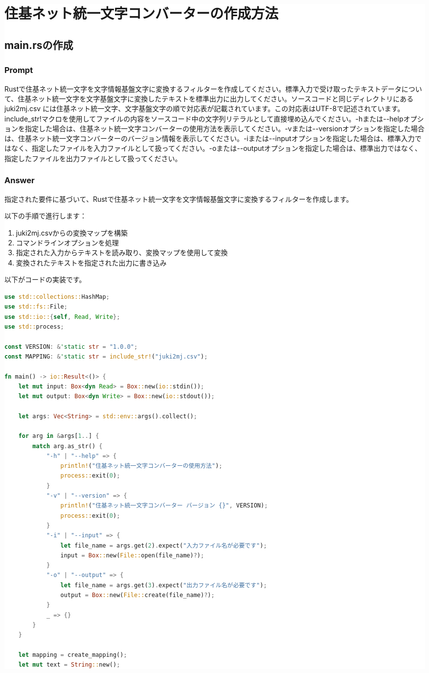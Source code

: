 住基ネット統一文字コンバーターの作成方法
===

main.rsの作成
---

### Prompt

Rustで住基ネット統一文字を文字情報基盤文字に変換するフィルターを作成してください。標準入力で受け取ったテキストデータについて、住基ネット統一文字を文字基盤文字に変換したテキストを標準出力に出力してください。ソースコードと同じディレクトリにある juki2mj.csv には住基ネット統一文字、文字基盤文字の順で対応表が記載されています。この対応表はUTF-8で記述されています。include_str!マクロを使用してファイルの内容をソースコード中の文字列リテラルとして直接埋め込んでください。-hまたは--helpオプションを指定した場合は、住基ネット統一文字コンバーターの使用方法を表示してください。-vまたは--versionオプションを指定した場合は、住基ネット統一文字コンバーターのバージョン情報を表示してください。-iまたは--inputオプションを指定した場合は、標準入力ではなく、指定したファイルを入力ファイルとして扱ってください。-oまたは--outputオプションを指定した場合は、標準出力ではなく、指定したファイルを出力ファイルとして扱ってください。

### Answer

指定された要件に基づいて、Rustで住基ネット統一文字を文字情報基盤文字に変換するフィルターを作成します。

以下の手順で進行します：

1. juki2mj.csvからの変換マップを構築
2. コマンドラインオプションを処理
3. 指定された入力からテキストを読み取り、変換マップを使用して変換
4. 変換されたテキストを指定された出力に書き込み

以下がコードの実装です。

```rust
use std::collections::HashMap;
use std::fs::File;
use std::io::{self, Read, Write};
use std::process;

const VERSION: &'static str = "1.0.0";
const MAPPING: &'static str = include_str!("juki2mj.csv");

fn main() -> io::Result<()> {
    let mut input: Box<dyn Read> = Box::new(io::stdin());
    let mut output: Box<dyn Write> = Box::new(io::stdout());

    let args: Vec<String> = std::env::args().collect();

    for arg in &args[1..] {
        match arg.as_str() {
            "-h" | "--help" => {
                println!("住基ネット統一文字コンバーターの使用方法");
                process::exit(0);
            }
            "-v" | "--version" => {
                println!("住基ネット統一文字コンバーター バージョン {}", VERSION);
                process::exit(0);
            }
            "-i" | "--input" => {
                let file_name = args.get(2).expect("入力ファイル名が必要です");
                input = Box::new(File::open(file_name)?);
            }
            "-o" | "--output" => {
                let file_name = args.get(3).expect("出力ファイル名が必要です");
                output = Box::new(File::create(file_name)?);
            }
            _ => {}
        }
    }

    let mapping = create_mapping();
    let mut text = String::new();
```